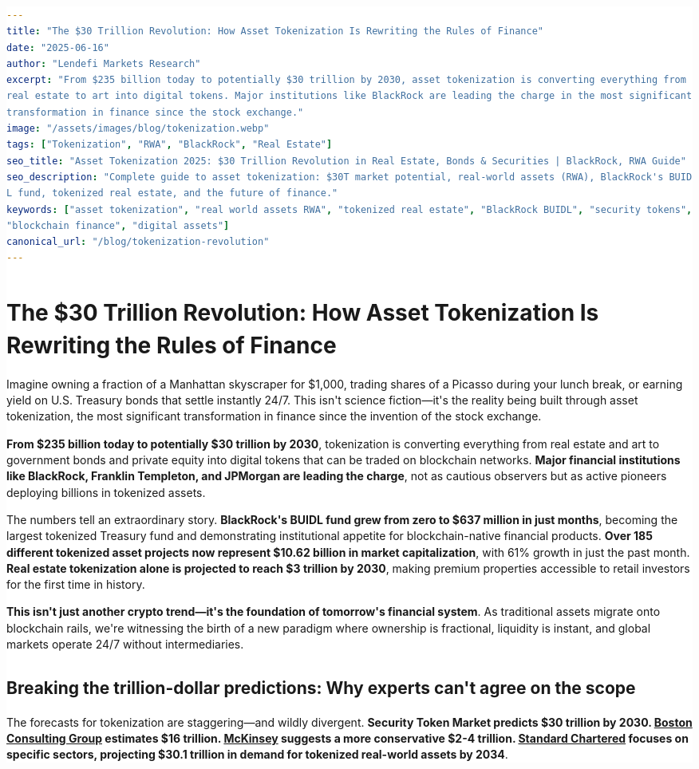 ```yaml
---
title: "The $30 Trillion Revolution: How Asset Tokenization Is Rewriting the Rules of Finance"
date: "2025-06-16"
author: "Lendefi Markets Research"
excerpt: "From $235 billion today to potentially $30 trillion by 2030, asset tokenization is converting everything from real estate to art into digital tokens. Major institutions like BlackRock are leading the charge in the most significant transformation in finance since the stock exchange."
image: "/assets/images/blog/tokenization.webp"
tags: ["Tokenization", "RWA", "BlackRock", "Real Estate"]
seo_title: "Asset Tokenization 2025: $30 Trillion Revolution in Real Estate, Bonds & Securities | BlackRock, RWA Guide"
seo_description: "Complete guide to asset tokenization: $30T market potential, real-world assets (RWA), BlackRock's BUIDL fund, tokenized real estate, and the future of finance."
keywords: ["asset tokenization", "real world assets RWA", "tokenized real estate", "BlackRock BUIDL", "security tokens", "blockchain finance", "digital assets"]
canonical_url: "/blog/tokenization-revolution"
---
```


# The $30 Trillion Revolution: How Asset Tokenization Is Rewriting the Rules of Finance

Imagine owning a fraction of a Manhattan skyscraper for $1,000, trading shares of a Picasso during your lunch break, or earning yield on U.S. Treasury bonds that settle instantly 24/7. This isn't science fiction—it's the reality being built through asset tokenization, the most significant transformation in finance since the invention of the stock exchange.

**From $235 billion today to potentially $30 trillion by 2030**, tokenization is converting everything from real estate and art to government bonds and private equity into digital tokens that can be traded on blockchain networks. **Major financial institutions like BlackRock, Franklin Templeton, and JPMorgan are leading the charge**, not as cautious observers but as active pioneers deploying billions in tokenized assets.

The numbers tell an extraordinary story. **BlackRock's BUIDL fund grew from zero to $637 million in just months**, becoming the largest tokenized Treasury fund and demonstrating institutional appetite for blockchain-native financial products. **Over 185 different tokenized asset projects now represent $10.62 billion in market capitalization**, with 61% growth in just the past month. **Real estate tokenization alone is projected to reach $3 trillion by 2030**, making premium properties accessible to retail investors for the first time in history.

**This isn't just another crypto trend—it's the foundation of tomorrow's financial system**. As traditional assets migrate onto blockchain rails, we're witnessing the birth of a new paradigm where ownership is fractional, liquidity is instant, and global markets operate 24/7 without intermediaries.

## **Breaking the trillion-dollar predictions: Why experts can't agree on the scope**

The forecasts for tokenization are staggering—and wildly divergent. **Security Token Market predicts $30 trillion by 2030. [Boston Consulting Group](https://www.bcg.com/publications/2022/how-tokenization-is-revolutionizing-asset-management) estimates $16 trillion. [McKinsey](https://www.mckinsey.com/industries/financial-services/our-insights/tokenization-a-digital-asset-deployment-framework) suggests a more conservative $2-4 trillion. [Standard Chartered](https://www.sc.com/en/insights/capital-markets/tokenization-of-real-world-assets/) focuses on specific sectors, projecting $30.1 trillion in demand for tokenized real-world assets by 2034**.
